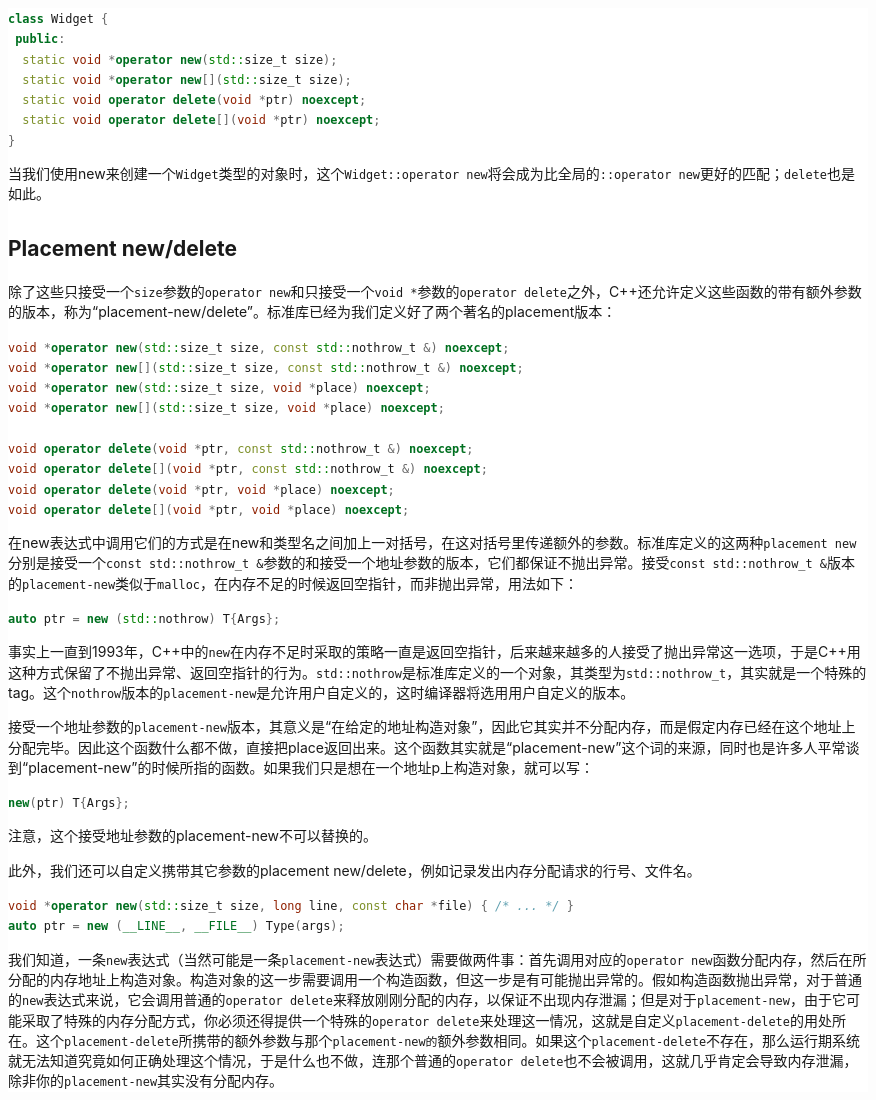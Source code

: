 ```c++
class Widget {
 public:
  static void *operator new(std::size_t size);
  static void *operator new[](std::size_t size);
  static void operator delete(void *ptr) noexcept;
  static void operator delete[](void *ptr) noexcept;
}
```
当我们使用new来创建一个`Widget`类型的对象时，这个`Widget::operator new`将会成为比全局的`::operator new`更好的匹配；`delete`也是如此。

## Placement new/delete

除了这些只接受一个`size`参数的`operator new`和只接受一个`void *`参数的`operator delete`之外，C++还允许定义这些函数的带有额外参数的版本，称为“placement-new/delete”。标准库已经为我们定义好了两个著名的placement版本：

```c++
void *operator new(std::size_t size, const std::nothrow_t &) noexcept;
void *operator new[](std::size_t size, const std::nothrow_t &) noexcept;
void *operator new(std::size_t size, void *place) noexcept;
void *operator new[](std::size_t size, void *place) noexcept;

void operator delete(void *ptr, const std::nothrow_t &) noexcept;
void operator delete[](void *ptr, const std::nothrow_t &) noexcept;
void operator delete(void *ptr, void *place) noexcept;
void operator delete[](void *ptr, void *place) noexcept;
```

在new表达式中调用它们的方式是在new和类型名之间加上一对括号，在这对括号里传递额外的参数。标准库定义的这两种`placement new`分别是接受一个`const std::nothrow_t &`参数的和接受一个地址参数的版本，它们都保证不抛出异常。接受`const std::nothrow_t &`版本的`placement-new`类似于`malloc`，在内存不足的时候返回空指针，而非抛出异常，用法如下：

```c++
auto ptr = new (std::nothrow) T{Args};
```
事实上一直到1993年，C++中的`new`在内存不足时采取的策略一直是返回空指针，后来越来越多的人接受了抛出异常这一选项，于是C++用这种方式保留了不抛出异常、返回空指针的行为。`std::nothrow`是标准库定义的一个对象，其类型为`std::nothrow_t`，其实就是一个特殊的tag。这个`nothrow`版本的`placement-new`是允许用户自定义的，这时编译器将选用用户自定义的版本。

接受一个地址参数的`placement-new`版本，其意义是“在给定的地址构造对象”，因此它其实并不分配内存，而是假定内存已经在这个地址上分配完毕。因此这个函数什么都不做，直接把place返回出来。这个函数其实就是“placement-new”这个词的来源，同时也是许多人平常谈到“placement-new”的时候所指的函数。如果我们只是想在一个地址p上构造对象，就可以写：

```c++
new(ptr) T{Args};
```
注意，这个接受地址参数的placement-new不可以替换的。

此外，我们还可以自定义携带其它参数的placement new/delete，例如记录发出内存分配请求的行号、文件名。

```c++
void *operator new(std::size_t size, long line, const char *file) { /* ... */ }
auto ptr = new (__LINE__, __FILE__) Type(args);
```

我们知道，一条`new`表达式（当然可能是一条`placement-new`表达式）需要做两件事：首先调用对应的`operator new`函数分配内存，然后在所分配的内存地址上构造对象。构造对象的这一步需要调用一个构造函数，但这一步是有可能抛出异常的。假如构造函数抛出异常，对于普通的`new`表达式来说，它会调用普通的`operator delete`来释放刚刚分配的内存，以保证不出现内存泄漏；但是对于`placement-new`，由于它可能采取了特殊的内存分配方式，你必须还得提供一个特殊的`operator delete`来处理这一情况，这就是自定义`placement-delete`的用处所在。这个`placement-delete`所携带的额外参数与那个`placement-new的`额外参数相同。如果这个`placement-delete`不存在，那么运行期系统就无法知道究竟如何正确处理这个情况，于是什么也不做，连那个普通的`operator delete`也不会被调用，这就几乎肯定会导致内存泄漏，除非你的`placement-new`其实没有分配内存。
